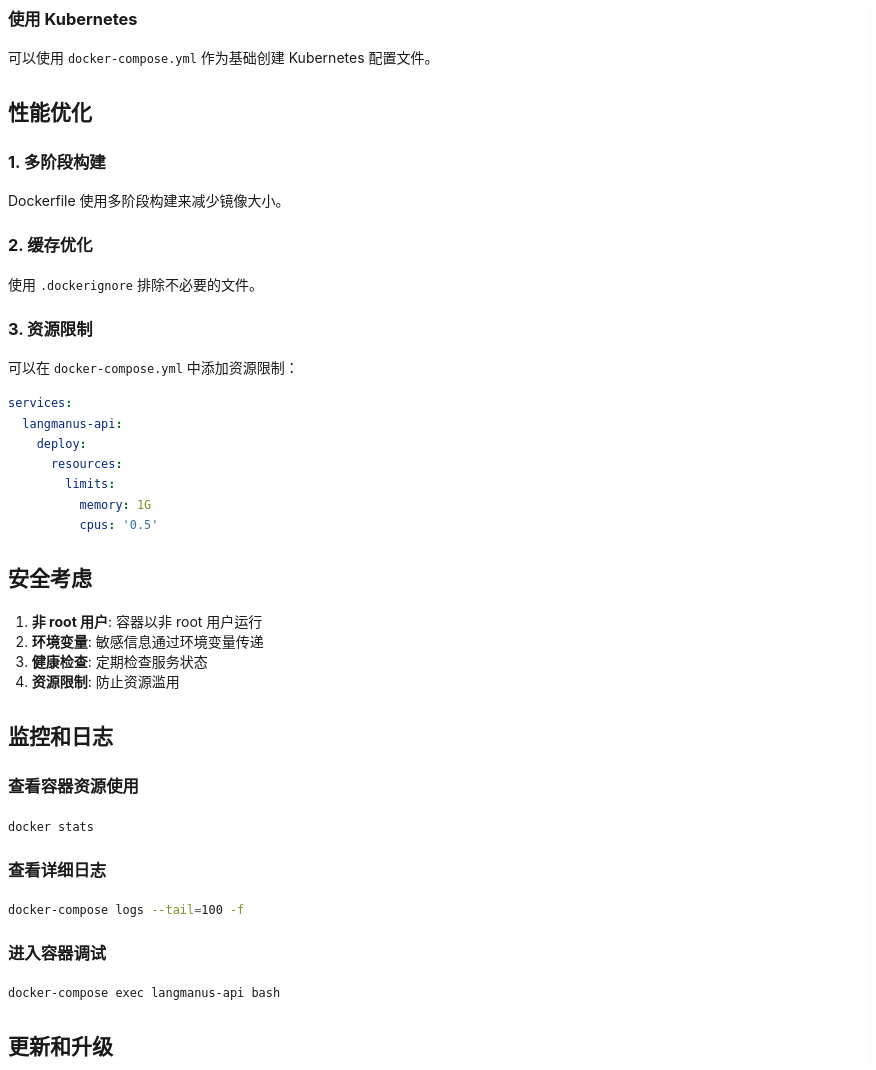 ### 使用 Kubernetes
可以使用 `docker-compose.yml` 作为基础创建 Kubernetes 配置文件。

## 性能优化

### 1. 多阶段构建
Dockerfile 使用多阶段构建来减少镜像大小。

### 2. 缓存优化
使用 `.dockerignore` 排除不必要的文件。

### 3. 资源限制
可以在 `docker-compose.yml` 中添加资源限制：

```yaml
services:
  langmanus-api:
    deploy:
      resources:
        limits:
          memory: 1G
          cpus: '0.5'
```

## 安全考虑

1. **非 root 用户**: 容器以非 root 用户运行
2. **环境变量**: 敏感信息通过环境变量传递
3. **健康检查**: 定期检查服务状态
4. **资源限制**: 防止资源滥用

## 监控和日志

### 查看容器资源使用
```bash
docker stats
```

### 查看详细日志
```bash
docker-compose logs --tail=100 -f
```

### 进入容器调试
```bash
docker-compose exec langmanus-api bash
```

## 更新和升级
